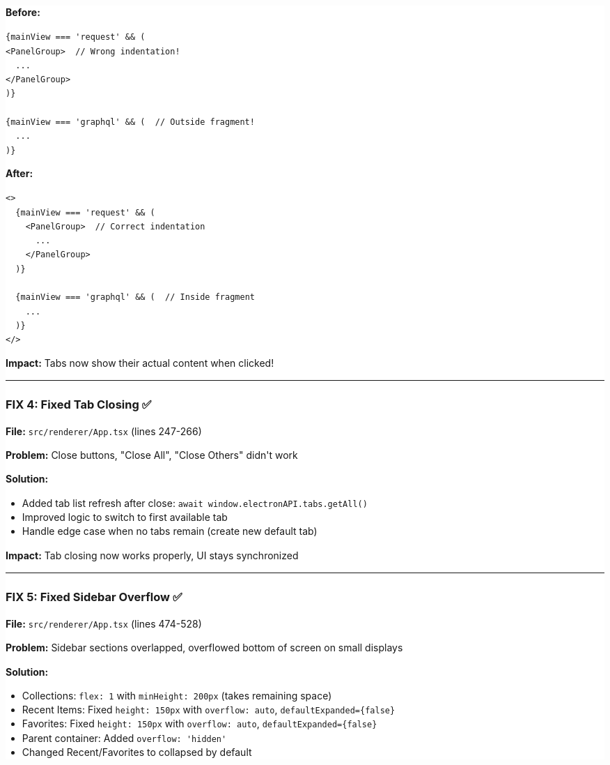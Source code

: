 **Before:**
```tsx
{mainView === 'request' && (
<PanelGroup>  // Wrong indentation!
  ...
</PanelGroup>
)}

{mainView === 'graphql' && (  // Outside fragment!
  ...
)}
```

**After:**
```tsx
<>
  {mainView === 'request' && (
    <PanelGroup>  // Correct indentation
      ...
    </PanelGroup>
  )}
  
  {mainView === 'graphql' && (  // Inside fragment
    ...
  )}
</>
```

**Impact:** Tabs now show their actual content when clicked!

---

### FIX 4: Fixed Tab Closing ✅
**File:** `src/renderer/App.tsx` (lines 247-266)

**Problem:** Close buttons, "Close All", "Close Others" didn't work

**Solution:**
- Added tab list refresh after close: `await window.electronAPI.tabs.getAll()`
- Improved logic to switch to first available tab
- Handle edge case when no tabs remain (create new default tab)

**Impact:** Tab closing now works properly, UI stays synchronized

---

### FIX 5: Fixed Sidebar Overflow ✅
**File:** `src/renderer/App.tsx` (lines 474-528)

**Problem:** Sidebar sections overlapped, overflowed bottom of screen on small displays

**Solution:**
- Collections: `flex: 1` with `minHeight: 200px` (takes remaining space)
- Recent Items: Fixed `height: 150px` with `overflow: auto`, `defaultExpanded={false}`
- Favorites: Fixed `height: 150px` with `overflow: auto`, `defaultExpanded={false}`
- Parent container: Added `overflow: 'hidden'`
- Changed Recent/Favorites to collapsed by default
